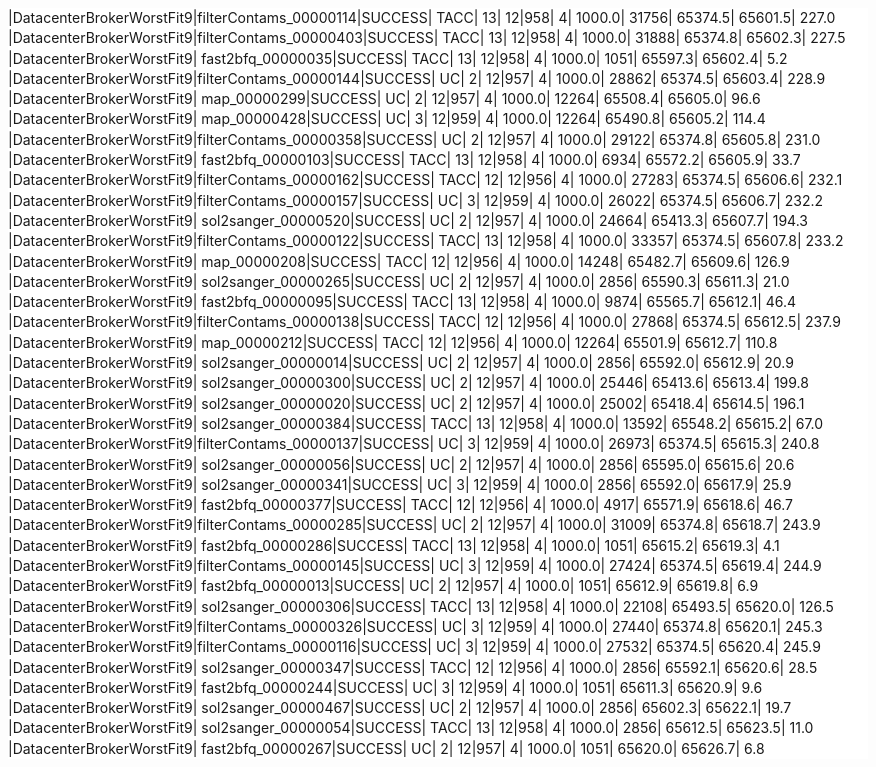 |DatacenterBrokerWorstFit9|filterContams_00000114|SUCCESS|  TACC|  13|       12|958|        4|    1000.0|      31756|  65374.5|   65601.5|   227.0
|DatacenterBrokerWorstFit9|filterContams_00000403|SUCCESS|  TACC|  13|       12|958|        4|    1000.0|      31888|  65374.8|   65602.3|   227.5
|DatacenterBrokerWorstFit9|     fast2bfq_00000035|SUCCESS|  TACC|  13|       12|958|        4|    1000.0|       1051|  65597.3|   65602.4|     5.2
|DatacenterBrokerWorstFit9|filterContams_00000144|SUCCESS|    UC|   2|       12|957|        4|    1000.0|      28862|  65374.5|   65603.4|   228.9
|DatacenterBrokerWorstFit9|          map_00000299|SUCCESS|    UC|   2|       12|957|        4|    1000.0|      12264|  65508.4|   65605.0|    96.6
|DatacenterBrokerWorstFit9|          map_00000428|SUCCESS|    UC|   3|       12|959|        4|    1000.0|      12264|  65490.8|   65605.2|   114.4
|DatacenterBrokerWorstFit9|filterContams_00000358|SUCCESS|    UC|   2|       12|957|        4|    1000.0|      29122|  65374.8|   65605.8|   231.0
|DatacenterBrokerWorstFit9|     fast2bfq_00000103|SUCCESS|  TACC|  13|       12|958|        4|    1000.0|       6934|  65572.2|   65605.9|    33.7
|DatacenterBrokerWorstFit9|filterContams_00000162|SUCCESS|  TACC|  12|       12|956|        4|    1000.0|      27283|  65374.5|   65606.6|   232.1
|DatacenterBrokerWorstFit9|filterContams_00000157|SUCCESS|    UC|   3|       12|959|        4|    1000.0|      26022|  65374.5|   65606.7|   232.2
|DatacenterBrokerWorstFit9|   sol2sanger_00000520|SUCCESS|    UC|   2|       12|957|        4|    1000.0|      24664|  65413.3|   65607.7|   194.3
|DatacenterBrokerWorstFit9|filterContams_00000122|SUCCESS|  TACC|  13|       12|958|        4|    1000.0|      33357|  65374.5|   65607.8|   233.2
|DatacenterBrokerWorstFit9|          map_00000208|SUCCESS|  TACC|  12|       12|956|        4|    1000.0|      14248|  65482.7|   65609.6|   126.9
|DatacenterBrokerWorstFit9|   sol2sanger_00000265|SUCCESS|    UC|   2|       12|957|        4|    1000.0|       2856|  65590.3|   65611.3|    21.0
|DatacenterBrokerWorstFit9|     fast2bfq_00000095|SUCCESS|  TACC|  13|       12|958|        4|    1000.0|       9874|  65565.7|   65612.1|    46.4
|DatacenterBrokerWorstFit9|filterContams_00000138|SUCCESS|  TACC|  12|       12|956|        4|    1000.0|      27868|  65374.5|   65612.5|   237.9
|DatacenterBrokerWorstFit9|          map_00000212|SUCCESS|  TACC|  12|       12|956|        4|    1000.0|      12264|  65501.9|   65612.7|   110.8
|DatacenterBrokerWorstFit9|   sol2sanger_00000014|SUCCESS|    UC|   2|       12|957|        4|    1000.0|       2856|  65592.0|   65612.9|    20.9
|DatacenterBrokerWorstFit9|   sol2sanger_00000300|SUCCESS|    UC|   2|       12|957|        4|    1000.0|      25446|  65413.6|   65613.4|   199.8
|DatacenterBrokerWorstFit9|   sol2sanger_00000020|SUCCESS|    UC|   2|       12|957|        4|    1000.0|      25002|  65418.4|   65614.5|   196.1
|DatacenterBrokerWorstFit9|   sol2sanger_00000384|SUCCESS|  TACC|  13|       12|958|        4|    1000.0|      13592|  65548.2|   65615.2|    67.0
|DatacenterBrokerWorstFit9|filterContams_00000137|SUCCESS|    UC|   3|       12|959|        4|    1000.0|      26973|  65374.5|   65615.3|   240.8
|DatacenterBrokerWorstFit9|   sol2sanger_00000056|SUCCESS|    UC|   2|       12|957|        4|    1000.0|       2856|  65595.0|   65615.6|    20.6
|DatacenterBrokerWorstFit9|   sol2sanger_00000341|SUCCESS|    UC|   3|       12|959|        4|    1000.0|       2856|  65592.0|   65617.9|    25.9
|DatacenterBrokerWorstFit9|     fast2bfq_00000377|SUCCESS|  TACC|  12|       12|956|        4|    1000.0|       4917|  65571.9|   65618.6|    46.7
|DatacenterBrokerWorstFit9|filterContams_00000285|SUCCESS|    UC|   2|       12|957|        4|    1000.0|      31009|  65374.8|   65618.7|   243.9
|DatacenterBrokerWorstFit9|     fast2bfq_00000286|SUCCESS|  TACC|  13|       12|958|        4|    1000.0|       1051|  65615.2|   65619.3|     4.1
|DatacenterBrokerWorstFit9|filterContams_00000145|SUCCESS|    UC|   3|       12|959|        4|    1000.0|      27424|  65374.5|   65619.4|   244.9
|DatacenterBrokerWorstFit9|     fast2bfq_00000013|SUCCESS|    UC|   2|       12|957|        4|    1000.0|       1051|  65612.9|   65619.8|     6.9
|DatacenterBrokerWorstFit9|   sol2sanger_00000306|SUCCESS|  TACC|  13|       12|958|        4|    1000.0|      22108|  65493.5|   65620.0|   126.5
|DatacenterBrokerWorstFit9|filterContams_00000326|SUCCESS|    UC|   3|       12|959|        4|    1000.0|      27440|  65374.8|   65620.1|   245.3
|DatacenterBrokerWorstFit9|filterContams_00000116|SUCCESS|    UC|   3|       12|959|        4|    1000.0|      27532|  65374.5|   65620.4|   245.9
|DatacenterBrokerWorstFit9|   sol2sanger_00000347|SUCCESS|  TACC|  12|       12|956|        4|    1000.0|       2856|  65592.1|   65620.6|    28.5
|DatacenterBrokerWorstFit9|     fast2bfq_00000244|SUCCESS|    UC|   3|       12|959|        4|    1000.0|       1051|  65611.3|   65620.9|     9.6
|DatacenterBrokerWorstFit9|   sol2sanger_00000467|SUCCESS|    UC|   2|       12|957|        4|    1000.0|       2856|  65602.3|   65622.1|    19.7
|DatacenterBrokerWorstFit9|   sol2sanger_00000054|SUCCESS|  TACC|  13|       12|958|        4|    1000.0|       2856|  65612.5|   65623.5|    11.0
|DatacenterBrokerWorstFit9|     fast2bfq_00000267|SUCCESS|    UC|   2|       12|957|        4|    1000.0|       1051|  65620.0|   65626.7|     6.8
